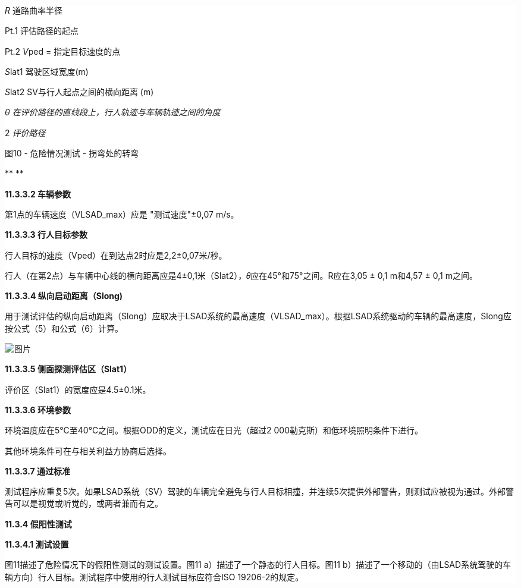 *R*          道路曲率半径

Pt.1         评估路径的起点

Pt.2         *V*ped = 指定目标速度的点

*S*lat1         驾驶区域宽度(m)

*S*lat2         SV与行人起点之间的横向距离 (m)

*θ           在评价路径的直线段上，行人轨迹与车辆轨迹之间的角度*

2               *评价路径*

图10 - 危险情况测试 - 拐弯处的转弯



**
**

**11.3.3.2 车辆参数**

第1点的车辆速度（VLSAD_max）应是 "测试速度"±0,07 m/s。



**11.3.3.3 行人目标参数**

行人目标的速度（Vped）在到达点2时应是2,2±0,07米/秒。

行人（在第2点）与车辆中心线的横向距离应是4±0,1米（Slat2），𝜃应在45°和75°之间。R应在3,05 ± 0,1 m和4,57 ± 0,1 m之间。



**11.3.3.4 纵向启动距离（Slong)**

用于测试评估的纵向启动距离（Slong）应取决于LSAD系统的最高速度（VLSAD_max）。根据LSAD系统驱动的车辆的最高速度，Slong应按公式（5）和公式（6）计算。

![图片](https://mmbiz.qpic.cn/mmbiz_png/yGGoECiagTNYTAzhB6ucUa3iaeCvXo7QfTAwusmHLTgeBRFHATf60fe2pbs8nWkZBNvJdT9xJNTFwnWic0Ac9qJ8g/640?wx_fmt=png&wxfrom=5&wx_lazy=1&wx_co=1)



**11.3.3.5 侧面探测评估区（Slat1）**

评价区（Slat1）的宽度应是4.5±0.1米。



**11.3.3.6 环境参数**

环境温度应在5℃至40℃之间。根据ODD的定义，测试应在日光（超过2 000勒克斯）和低环境照明条件下进行。

其他环境条件可在与相关利益方协商后选择。



**11.3.3.7 通过标准**

测试程序应重复5次。如果LSAD系统（SV）驾驶的车辆完全避免与行人目标相撞，并连续5次提供外部警告，则测试应被视为通过。外部警告可以是视觉或听觉的，或两者兼而有之。



**11.3.4 假阳性测试**

**11.3.4.1 测试设置**

图11描述了危险情况下的假阳性测试的测试设置。图11 a）描述了一个静态的行人目标。图11 b）描述了一个移动的（由LSAD系统驾驶的车辆方向）行人目标。测试程序中使用的行人测试目标应符合ISO 19206-2的规定。
